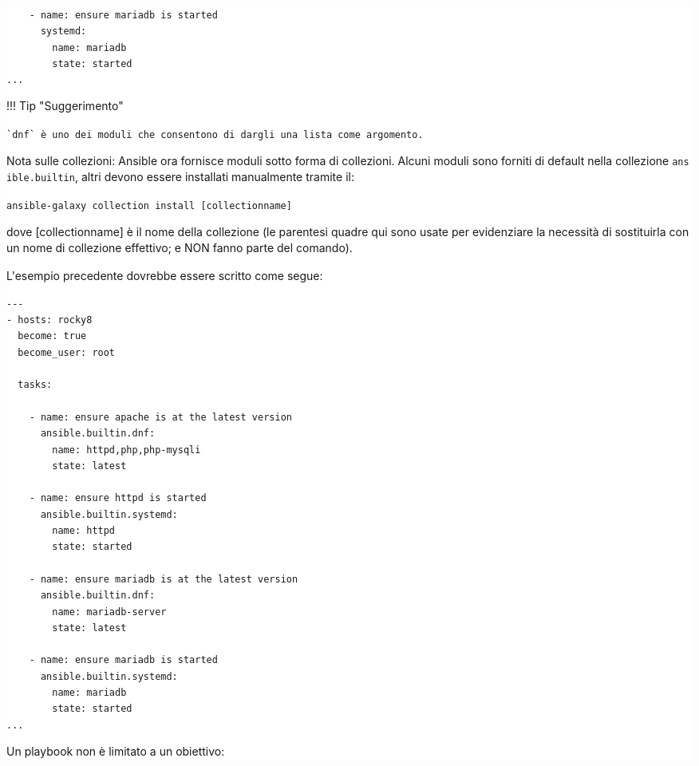 ```
    - name: ensure mariadb is started
      systemd:
        name: mariadb
        state: started
...
```

!!! Tip "Suggerimento"

    `dnf` è uno dei moduli che consentono di dargli una lista come argomento.

Nota sulle collezioni: Ansible ora fornisce moduli sotto forma di collezioni. Alcuni moduli sono forniti di default nella collezione `ansible.builtin`, altri devono essere installati manualmente tramite il:

```
ansible-galaxy collection install [collectionname]
```
dove [collectionname] è il nome della collezione (le parentesi quadre qui sono usate per evidenziare la necessità di sostituirla con un nome di collezione effettivo; e NON fanno parte del comando).

L'esempio precedente dovrebbe essere scritto come segue:

```
---
- hosts: rocky8
  become: true
  become_user: root

  tasks:

    - name: ensure apache is at the latest version
      ansible.builtin.dnf:
        name: httpd,php,php-mysqli
        state: latest

    - name: ensure httpd is started
      ansible.builtin.systemd:
        name: httpd
        state: started

    - name: ensure mariadb is at the latest version
      ansible.builtin.dnf:
        name: mariadb-server
        state: latest

    - name: ensure mariadb is started
      ansible.builtin.systemd:
        name: mariadb
        state: started
...
```

Un playbook non è limitato a un obiettivo:
